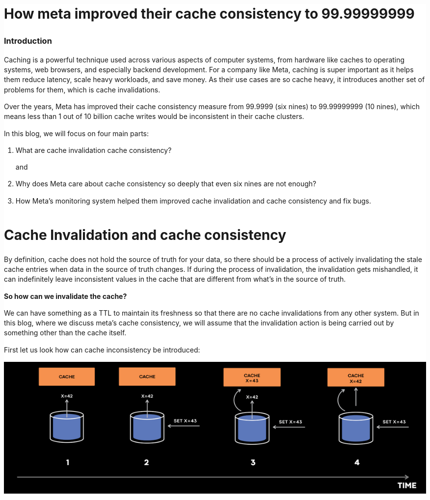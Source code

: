 # How meta improved their cache consistency to 99.99999999

### Introduction

Caching is a powerful technique used across various aspects of computer systems, from hardware like caches to operating systems, web browsers, and especially backend development. For a company like Meta, caching is super important as it helps them reduce latency, scale heavy workloads, and save money. As their use cases are so cache heavy, it introduces another set of problems for them, which is cache invalidations.

Over the years, Meta has improved their cache consistency measure from 99.9999 (six nines) to 99.99999999 (10 nines), which means less than 1 out of 10 billion cache writes would be inconsistent in their cache clusters.

In this blog, we will focus on four main parts:

1. What are cache invalidation cache consistency?
    
    and
    
2. Why does Meta care about cache consistency so deeply that even six nines are not enough?
3. How Meta’s monitoring system helped them improved cache invalidation and cache consistency and fix bugs.

# **Cache Invalidation and cache consistency**

By definition, cache does not hold the source of truth for your data, so there should be a process of actively invalidating the stale cache entries when data in the source of truth changes. If during the process of invalidation, the invalidation gets mishandled, it can indefinitely leave inconsistent values in the cache that are different from what’s in the source of truth.

**So how can we invalidate the cache?**

We can have something as a TTL to maintain its freshness so that there are no cache invalidations from any other system. But in this blog, where we discuss meta’s cache consistency, we will assume that the invalidation action is being carried out by something other than the cache itself.

First let us look how can cache inconsistency be introduced:

![Cache-made-consisent-image-1 (1).webp](meta-image/Cache-made-consisent-image-1_(1).webp)
